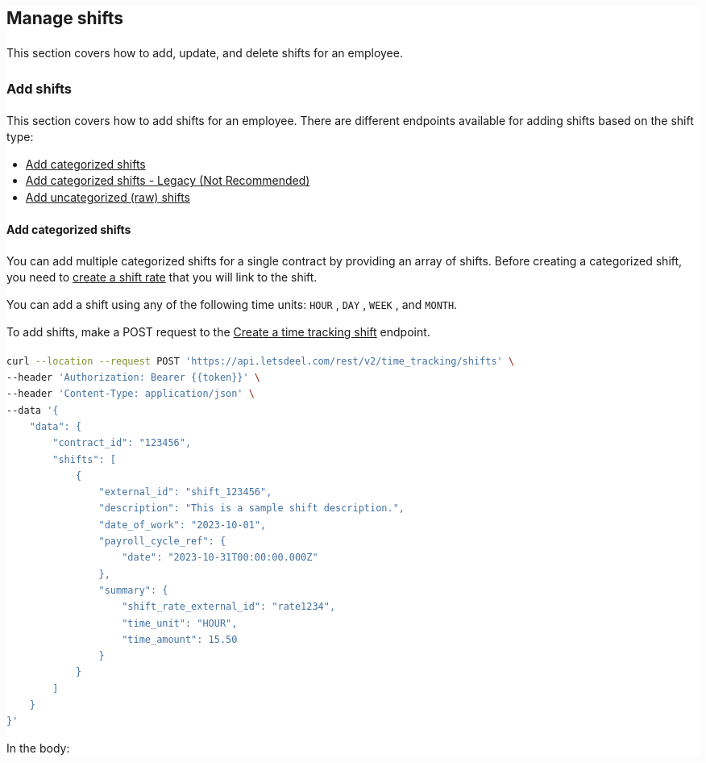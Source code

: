 ## Manage shifts

This section covers how to add, update, and delete shifts for an employee.

### Add shifts

This section covers how to add shifts for an employee. There are different endpoints available for adding shifts based on the shift type:

- [Add categorized shifts](https://developer.deel.com/docs/time-tracking#add-categorized-shifts)
- [Add categorized shifts - Legacy (Not Recommended)](https://developer.deel.com/docs/time-tracking#legacy-add-categorized-shifts)
- [Add uncategorized (raw) shifts](https://developer.deel.com/docs/time-tracking#add-uncategorized-raw-shifts)

#### Add categorized shifts

You can add multiple categorized shifts for a single contract by providing an array of shifts. Before creating a categorized shift, you need to [create a shift rate](https://developer.deel.com/reference/createanewshiftrate) that you will link to the shift.

You can add a shift using any of the following time units: `HOUR` , `DAY` , `WEEK` , and `MONTH`.

To add shifts, make a POST request to the [Create a time tracking shift](https://developer.deel.com/reference/createshifts) endpoint.

```bash
curl --location --request POST 'https://api.letsdeel.com/rest/v2/time_tracking/shifts' \
--header 'Authorization: Bearer {{token}}' \
--header 'Content-Type: application/json' \
--data '{
    "data": {
        "contract_id": "123456",
        "shifts": [
            {
                "external_id": "shift_123456",
                "description": "This is a sample shift description.",
                "date_of_work": "2023-10-01",
                "payroll_cycle_ref": {
                    "date": "2023-10-31T00:00:00.000Z"
                },
                "summary": {
                    "shift_rate_external_id": "rate1234",
                    "time_unit": "HOUR",
                    "time_amount": 15.50
                }
            }
        ]
    }
}'
```

In the body:
